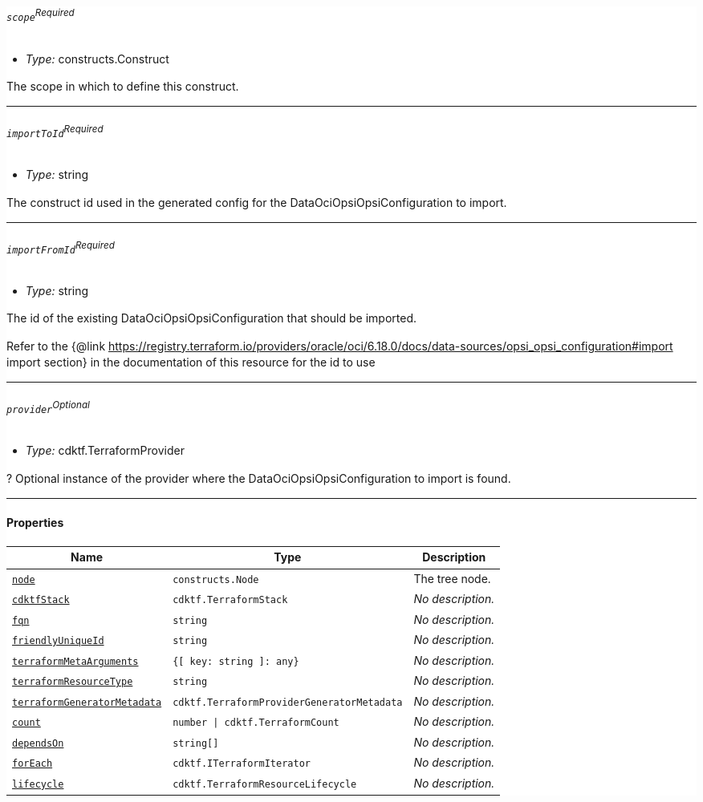 ###### `scope`<sup>Required</sup> <a name="scope" id="rhizo-co-terraform-provider-oci.dataOciOpsiOpsiConfiguration.DataOciOpsiOpsiConfiguration.generateConfigForImport.parameter.scope"></a>

- *Type:* constructs.Construct

The scope in which to define this construct.

---

###### `importToId`<sup>Required</sup> <a name="importToId" id="rhizo-co-terraform-provider-oci.dataOciOpsiOpsiConfiguration.DataOciOpsiOpsiConfiguration.generateConfigForImport.parameter.importToId"></a>

- *Type:* string

The construct id used in the generated config for the DataOciOpsiOpsiConfiguration to import.

---

###### `importFromId`<sup>Required</sup> <a name="importFromId" id="rhizo-co-terraform-provider-oci.dataOciOpsiOpsiConfiguration.DataOciOpsiOpsiConfiguration.generateConfigForImport.parameter.importFromId"></a>

- *Type:* string

The id of the existing DataOciOpsiOpsiConfiguration that should be imported.

Refer to the {@link https://registry.terraform.io/providers/oracle/oci/6.18.0/docs/data-sources/opsi_opsi_configuration#import import section} in the documentation of this resource for the id to use

---

###### `provider`<sup>Optional</sup> <a name="provider" id="rhizo-co-terraform-provider-oci.dataOciOpsiOpsiConfiguration.DataOciOpsiOpsiConfiguration.generateConfigForImport.parameter.provider"></a>

- *Type:* cdktf.TerraformProvider

? Optional instance of the provider where the DataOciOpsiOpsiConfiguration to import is found.

---

#### Properties <a name="Properties" id="Properties"></a>

| **Name** | **Type** | **Description** |
| --- | --- | --- |
| <code><a href="#rhizo-co-terraform-provider-oci.dataOciOpsiOpsiConfiguration.DataOciOpsiOpsiConfiguration.property.node">node</a></code> | <code>constructs.Node</code> | The tree node. |
| <code><a href="#rhizo-co-terraform-provider-oci.dataOciOpsiOpsiConfiguration.DataOciOpsiOpsiConfiguration.property.cdktfStack">cdktfStack</a></code> | <code>cdktf.TerraformStack</code> | *No description.* |
| <code><a href="#rhizo-co-terraform-provider-oci.dataOciOpsiOpsiConfiguration.DataOciOpsiOpsiConfiguration.property.fqn">fqn</a></code> | <code>string</code> | *No description.* |
| <code><a href="#rhizo-co-terraform-provider-oci.dataOciOpsiOpsiConfiguration.DataOciOpsiOpsiConfiguration.property.friendlyUniqueId">friendlyUniqueId</a></code> | <code>string</code> | *No description.* |
| <code><a href="#rhizo-co-terraform-provider-oci.dataOciOpsiOpsiConfiguration.DataOciOpsiOpsiConfiguration.property.terraformMetaArguments">terraformMetaArguments</a></code> | <code>{[ key: string ]: any}</code> | *No description.* |
| <code><a href="#rhizo-co-terraform-provider-oci.dataOciOpsiOpsiConfiguration.DataOciOpsiOpsiConfiguration.property.terraformResourceType">terraformResourceType</a></code> | <code>string</code> | *No description.* |
| <code><a href="#rhizo-co-terraform-provider-oci.dataOciOpsiOpsiConfiguration.DataOciOpsiOpsiConfiguration.property.terraformGeneratorMetadata">terraformGeneratorMetadata</a></code> | <code>cdktf.TerraformProviderGeneratorMetadata</code> | *No description.* |
| <code><a href="#rhizo-co-terraform-provider-oci.dataOciOpsiOpsiConfiguration.DataOciOpsiOpsiConfiguration.property.count">count</a></code> | <code>number \| cdktf.TerraformCount</code> | *No description.* |
| <code><a href="#rhizo-co-terraform-provider-oci.dataOciOpsiOpsiConfiguration.DataOciOpsiOpsiConfiguration.property.dependsOn">dependsOn</a></code> | <code>string[]</code> | *No description.* |
| <code><a href="#rhizo-co-terraform-provider-oci.dataOciOpsiOpsiConfiguration.DataOciOpsiOpsiConfiguration.property.forEach">forEach</a></code> | <code>cdktf.ITerraformIterator</code> | *No description.* |
| <code><a href="#rhizo-co-terraform-provider-oci.dataOciOpsiOpsiConfiguration.DataOciOpsiOpsiConfiguration.property.lifecycle">lifecycle</a></code> | <code>cdktf.TerraformResourceLifecycle</code> | *No description.* |
